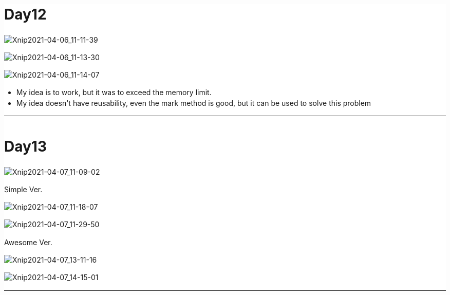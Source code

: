 



# Day12

![Xnip2021-04-06_11-11-39](Algorithem/Xnip2021-04-06_11-11-39.jpg)



![Xnip2021-04-06_11-13-30](Algorithem/Xnip2021-04-06_11-13-30.jpg)



![Xnip2021-04-06_11-14-07](Algorithem/Xnip2021-04-06_11-14-07.jpg)

- My idea is to work, but it was to exceed the memory limit.
- My idea doesn't have reusability, even the mark method is good, but it can be used to solve this problem

****











# Day13



![Xnip2021-04-07_11-09-02](Algorithem/Xnip2021-04-07_11-09-02.jpg)

Simple Ver.

![Xnip2021-04-07_11-18-07](Algorithem/Xnip2021-04-07_11-18-07.jpg)



![Xnip2021-04-07_11-29-50](Algorithem/Xnip2021-04-07_11-29-50.jpg)



Awesome Ver.

![Xnip2021-04-07_13-11-16](Algorithem/Xnip2021-04-07_13-11-16.jpg)



![Xnip2021-04-07_14-15-01](Algorithem/Xnip2021-04-07_14-15-01.jpg)

****





